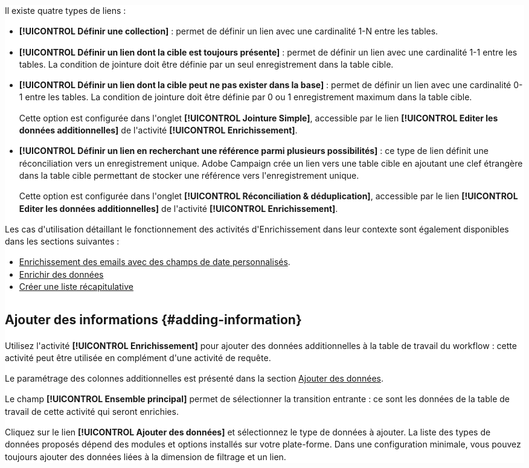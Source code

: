 Il existe quatre types de liens :

* **[!UICONTROL Définir une collection]** : permet de définir un lien avec une cardinalité 1-N entre les tables.
* **[!UICONTROL Définir un lien dont la cible est toujours présente]** : permet de définir un lien avec une cardinalité 1-1 entre les tables. La condition de jointure doit être définie par un seul enregistrement dans la table cible.
* **[!UICONTROL Définir un lien dont la cible peut ne pas exister dans la base]** : permet de définir un lien avec une cardinalité 0-1 entre les tables. La condition de jointure doit être définie par 0 ou 1 enregistrement maximum dans la table cible.

   Cette option est configurée dans l&#39;onglet **[!UICONTROL Jointure Simple]**, accessible par le lien **[!UICONTROL Editer les données additionnelles]** de l&#39;activité **[!UICONTROL Enrichissement]**.

* **[!UICONTROL Définir un lien en recherchant une référence parmi plusieurs possibilités]** : ce type de lien définit une réconciliation vers un enregistrement unique. Adobe Campaign crée un lien vers une table cible en ajoutant une clef étrangère dans la table cible permettant de stocker une référence vers l&#39;enregistrement unique.

   Cette option est configurée dans l&#39;onglet **[!UICONTROL Réconciliation &amp; déduplication]**, accessible par le lien **[!UICONTROL Editer les données additionnelles]** de l&#39;activité **[!UICONTROL Enrichissement]**.

Les cas d&#39;utilisation détaillant le fonctionnement des activités d&#39;Enrichissement dans leur contexte sont également disponibles dans les sections suivantes :

* [Enrichissement des emails avec des champs de date personnalisés](../../workflow/using/email-enrichment-with-custom-date-fields.md).
* [Enrichir des données](../../workflow/using/enriching-data.md)
* [Créer une liste récapitulative](../../workflow/using/creating-a-summary-list.md)

## Ajouter des informations {#adding-information}

Utilisez l&#39;activité **[!UICONTROL Enrichissement]** pour ajouter des données additionnelles à la table de travail du workflow : cette activité peut être utilisée en complément d&#39;une activité de requête.

Le paramétrage des colonnes additionnelles est présenté dans la section [Ajouter des données](../../workflow/using/query.md#adding-data).

Le champ **[!UICONTROL Ensemble principal]** permet de sélectionner la transition entrante : ce sont les données de la table de travail de cette activité qui seront enrichies.

Cliquez sur le lien **[!UICONTROL Ajouter des données]** et sélectionnez le type de données à ajouter. La liste des types de données proposés dépend des modules et options installés sur votre plate-forme. Dans une configuration minimale, vous pouvez toujours ajouter des données liées à la dimension de filtrage et un lien.
